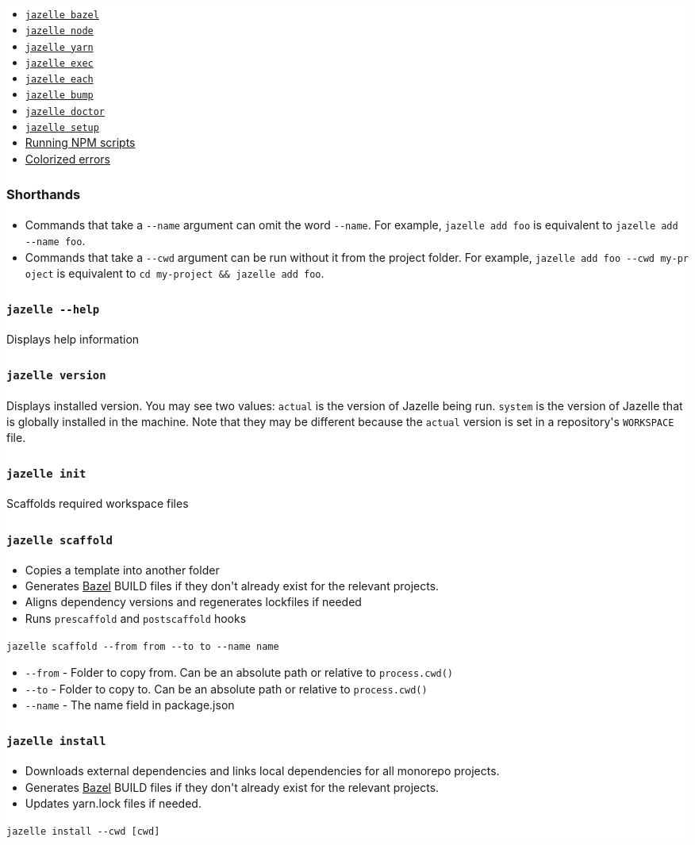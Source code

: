 - [`jazelle bazel`](#jazelle-bazel)
- [`jazelle node`](#jazelle-node)
- [`jazelle yarn`](#jazelle-yarn)
- [`jazelle exec`](#jazelle-exec)
- [`jazelle each`](#jazelle-each)
- [`jazelle bump`](#jazelle-bump)
- [`jazelle doctor`](#jazelle-doctor)
- [`jazelle setup`](#jazelle-setup)
- [Running NPM scripts](#running-npm-scripts)
- [Colorized errors](#colorized-errors)

### Shorthands

- Commands that take a `--name` argument can omit the word `--name`. For example, `jazelle add foo` is equivalent to `jazelle add --name foo`.
- Commands that take a `--cwd` argument can be run without it from the project folder. For example, `jazelle add foo --cwd my-project` is equivalent to `cd my-project && jazelle add foo`.

### `jazelle --help`

Displays help information

### `jazelle version`

Displays installed version. You may see two values: `actual` is the version of Jazelle being run. `system` is the version of Jazelle that is globally installed in the machine. Note that they may be different because the `actual` version is set in a repository's `WORKSPACE` file.

### `jazelle init`

Scaffolds required workspace files

### `jazelle scaffold`

- Copies a template into another folder
- Generates [Bazel](https://bazel.build/) BUILD files if they don't already exist for the relevant projects.
- Aligns dependency versions and regenerates lockfiles if needed
- Runs `prescaffold` and `postscaffold` hooks

`jazelle scaffold --from from --to to --name name`

- `--from` - Folder to copy from. Can be an absolute path or relative to `process.cwd()`
- `--to` - Folder to copy to. Can be an absolute path or relative to `process.cwd()`
- `--name` - The name field in package.json

### `jazelle install`

- Downloads external dependencies and links local dependencies for all monorepo projects.
- Generates [Bazel](https://bazel.build/) BUILD files if they don't already exist for the relevant projects.
- Updates yarn.lock files if needed.

`jazelle install --cwd [cwd]`
